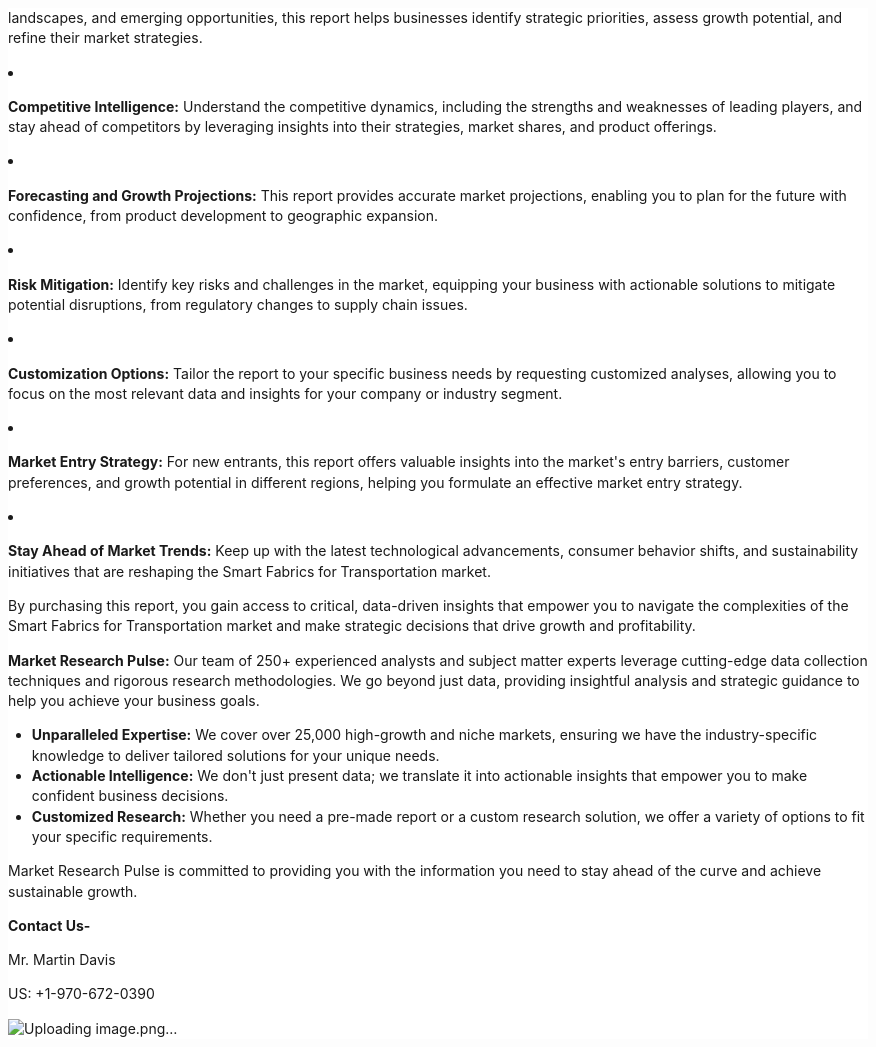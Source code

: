 landscapes, and emerging opportunities, this report helps businesses identify strategic priorities, assess growth potential, and refine their market strategies.</p></li><li><p><strong>Competitive Intelligence:</strong> Understand the competitive dynamics, including the strengths and weaknesses of leading players, and stay ahead of competitors by leveraging insights into their strategies, market shares, and product offerings.</p></li><li><p><strong>Forecasting and Growth Projections:</strong> This report provides accurate market projections, enabling you to plan for the future with confidence, from product development to geographic expansion.</p></li><li><p><strong>Risk Mitigation:</strong> Identify key risks and challenges in the market, equipping your business with actionable solutions to mitigate potential disruptions, from regulatory changes to supply chain issues.</p></li><li><p><strong>Customization Options:</strong> Tailor the report to your specific business needs by requesting customized analyses, allowing you to focus on the most relevant data and insights for your company or industry segment.</p></li><li><p><strong>Market Entry Strategy:</strong> For new entrants, this report offers valuable insights into the market's entry barriers, customer preferences, and growth potential in different regions, helping you formulate an effective market entry strategy.</p></li><li><p><strong>Stay Ahead of Market Trends:</strong> Keep up with the latest technological advancements, consumer behavior shifts, and sustainability initiatives that are reshaping the Smart Fabrics for Transportation market.</p></li></ol><p>By purchasing this report, you gain access to critical, data-driven insights that empower you to navigate the complexities of the Smart Fabrics for Transportation market and make strategic decisions that drive growth and profitability.</p><p><strong>Market Research Pulse:</strong>&nbsp;Our team of 250+ experienced analysts and subject matter experts leverage cutting-edge data collection techniques and rigorous research methodologies. We go beyond just data, providing insightful analysis and strategic guidance to help you achieve your business goals.</p><ul><li><strong>Unparalleled Expertise:</strong>&nbsp;We cover over 25,000 high-growth and niche markets, ensuring we have the industry-specific knowledge to deliver tailored solutions for your unique needs.</li><li><strong>Actionable Intelligence:</strong>&nbsp;We don't just present data; we translate it into actionable insights that empower you to make confident business decisions.</li><li><strong>Customized Research:</strong>&nbsp;Whether you need a pre-made report or a custom research solution, we offer a variety of options to fit your specific requirements.</li></ul><p>Market Research Pulse is committed to providing you with the information you need to stay ahead of the curve and achieve sustainable growth.</p><p><strong>Contact Us-</strong></p><p>Mr. Martin Davis</p><p>US: +1-970-672-0390</p>
![Uploading image.png…]()
